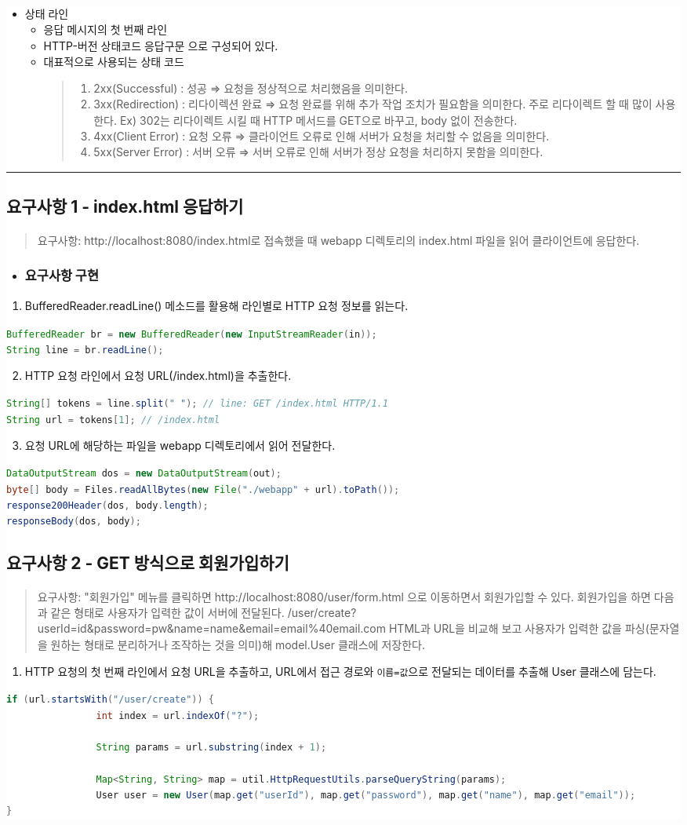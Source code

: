 - 상태 라인
  - 응답 메시지의 첫 번째 라인
  - HTTP-버전 상태코드 응답구문 으로 구성되어 있다.
  - 대표적으로 사용되는 상태 코드
    > 1. 2xx(Successful) : 성공 ⇒ 요청을 정상적으로 처리했음을 의미한다. <br>
    > 2. 3xx(Redirection) : 리다이렉션 완료 ⇒ 요청 완료를 위해 추가 작업 조치가 필요함을 의미한다. 주로 리다이렉트 할 때 많이 사용한다. Ex) 302는 리다이렉트 시킬 때 HTTP 메서드를 GET으로 바꾸고, body 없이 전송한다. <br>
    > 3. 4xx(Client Error) : 요청 오류 ⇒ 클라이언트 오류로 인해 서버가 요청을 처리할 수 없음을 의미한다. <br>
    > 4. 5xx(Server Error) : 서버 오류 ⇒ 서버 오류로 인해 서버가 정상 요청을 처리하지 못함을 의미한다.

---

## **요구사항 1 - index.html 응답하기**

> 요구사항: http://localhost:8080/index.html로 접속했을 때 webapp 디렉토리의 index.html 파일을 읽어 클라이언트에 응답한다.

- ### **요구사항 구현**

1. BufferedReader.readLine() 메소드를 활용해 라인별로 HTTP 요청 정보를 읽는다.

```java
BufferedReader br = new BufferedReader(new InputStreamReader(in));
String line = br.readLine();
```

2. HTTP 요청 라인에서 요청 URL(/index.html)을 추출한다.

```java
String[] tokens = line.split(" "); // line: GET /index.html HTTP/1.1
String url = tokens[1]; // /index.html
```

3. 요청 URL에 해당하는 파일을 webapp 디렉토리에서 읽어 전달한다.

```java
DataOutputStream dos = new DataOutputStream(out);
byte[] body = Files.readAllBytes(new File("./webapp" + url).toPath());
response200Header(dos, body.length);
responseBody(dos, body);
```

## **요구사항 2 - GET 방식으로 회원가입하기**

> 요구사항: "회원가입" 메뉴를 클릭하면 http://localhost:8080/user/form.html 으로 이동하면서 회원가입할 수 있다. 회원가입을 하면 다음과 같은 형태로 사용자가 입력한 값이 서버에 전달된다. /user/create?userId=id&password=pw&name=name&email=email%40email.com HTML과 URL을 비교해 보고 사용자가 입력한 값을 파싱(문자열을 원하는 형태로 분리하거나 조작하는 것을 의미)해 model.User 클래스에 저장한다.

1. HTTP 요청의 첫 번째 라인에서 요청 URL을 추출하고, URL에서 접근 경로와 `이름=값`으로 전달되는 데이터를 추출해 User 클래스에 담는다.

```java
if (url.startsWith("/user/create")) {
				int index = url.indexOf("?");

				String params = url.substring(index + 1);

				Map<String, String> map = util.HttpRequestUtils.parseQueryString(params);
				User user = new User(map.get("userId"), map.get("password"), map.get("name"), map.get("email"));
}
```
